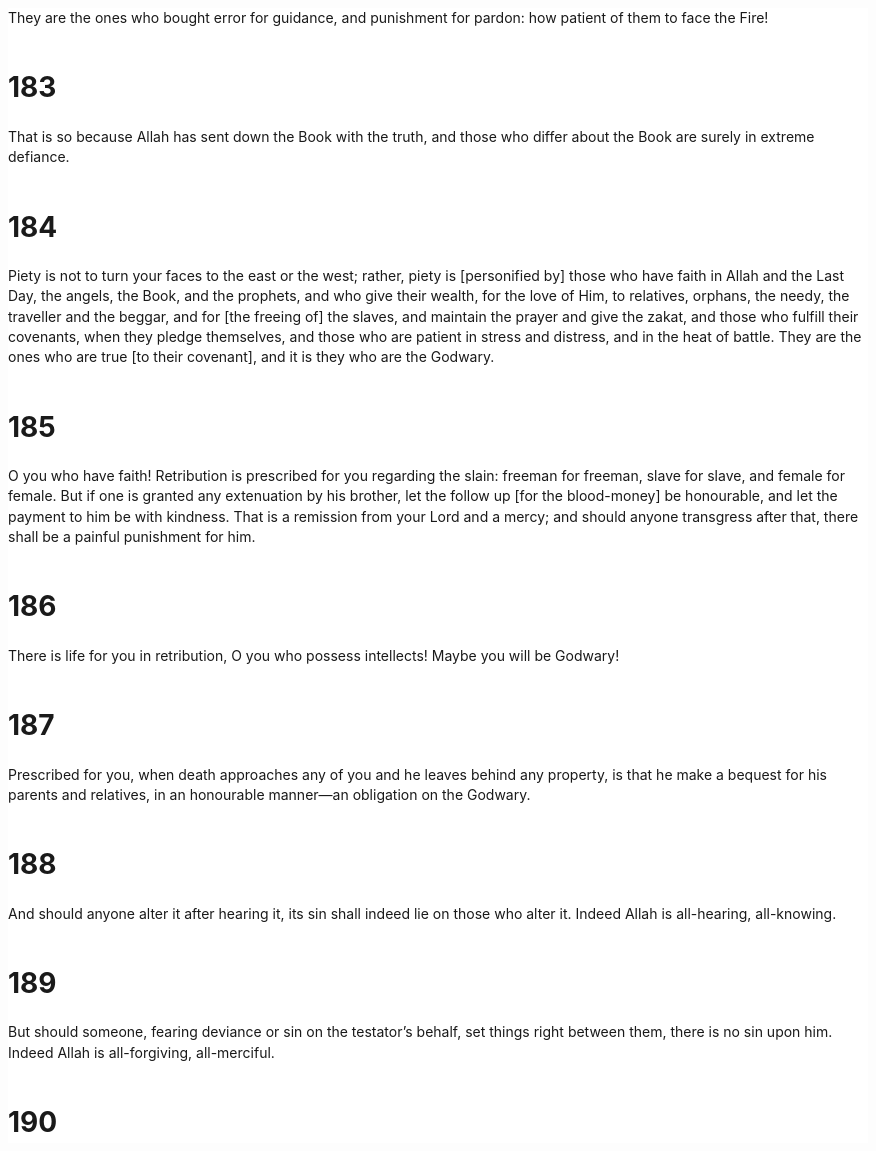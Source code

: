 They are the ones who bought error for guidance, and punishment for pardon: how patient of them to face the Fire!

# 183

That is so because Allah has sent down the Book with the truth, and those who differ about the Book are surely in extreme defiance.

# 184

Piety is not to turn your faces to the east or the west; rather, piety is \[personified by\] those who have faith in Allah and the Last Day, the angels, the Book, and the prophets, and who give their wealth, for the love of Him, to relatives, orphans, the needy, the traveller and the beggar, and for \[the freeing of\] the slaves, and maintain the prayer and give the zakat, and those who fulfill their covenants, when they pledge themselves, and those who are patient in stress and distress, and in the heat of battle. They are the ones who are true \[to their covenant\], and it is they who are the Godwary.

# 185

O you who have faith! Retribution is prescribed for you regarding the slain: freeman for freeman, slave for slave, and female for female. But if one is granted any extenuation by his brother, let the follow up \[for the blood-money\] be honourable, and let the payment to him be with kindness. That is a remission from your Lord and a mercy; and should anyone transgress after that, there shall be a painful punishment for him.

# 186

There is life for you in retribution, O you who possess intellects! Maybe you will be Godwary!

# 187

Prescribed for you, when death approaches any of you and he leaves behind any property, is that he make a bequest for his parents and relatives, in an honourable manner—an obligation on the Godwary.

# 188

And should anyone alter it after hearing it, its sin shall indeed lie on those who alter it. Indeed Allah is all-hearing, all-knowing.

# 189

But should someone, fearing deviance or sin on the testator’s behalf, set things right between them, there is no sin upon him. Indeed Allah is all-forgiving, all-merciful.

# 190
